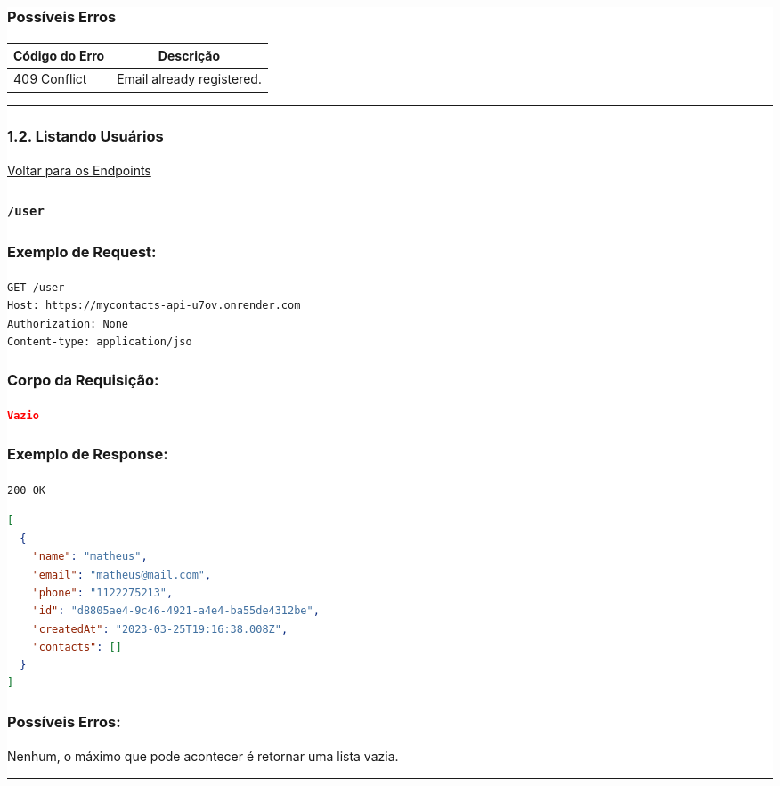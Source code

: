 ### Possíveis Erros

| Código do Erro | Descrição                 |
| -------------- | ------------------------- |
| 409 Conflict   | Email already registered. |

---

### 1.2. **Listando Usuários**

[ Voltar para os Endpoints ](#4-endpoints)

### `/user`

### Exemplo de Request:

```
GET /user
Host: https://mycontacts-api-u7ov.onrender.com
Authorization: None
Content-type: application/jso
```

### Corpo da Requisição:

```json
Vazio
```

### Exemplo de Response:

```
200 OK
```

```json
[
  {
    "name": "matheus",
    "email": "matheus@mail.com",
    "phone": "1122275213",
    "id": "d8805ae4-9c46-4921-a4e4-ba55de4312be",
    "createdAt": "2023-03-25T19:16:38.008Z",
    "contacts": []
  }
]
```

### Possíveis Erros:

Nenhum, o máximo que pode acontecer é retornar uma lista vazia.

---
